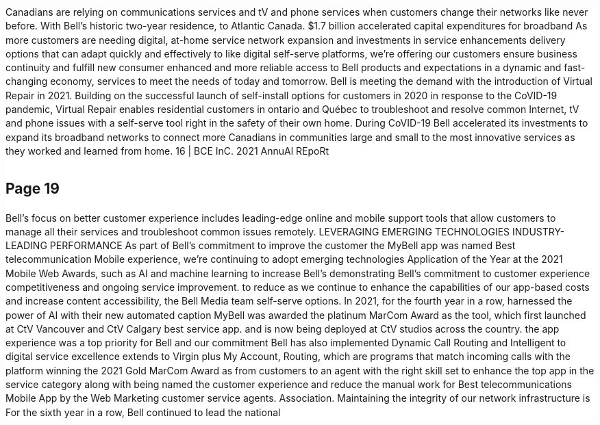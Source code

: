 Canadians are relying on communications services and tV and phone services when customers change their
networks like never before. With Bell’s historic two-year residence, to Atlantic Canada.
$1.7 billion accelerated capital expenditures for broadband
As more customers are needing digital, at-home service
network expansion and investments in service enhancements
delivery options that can adapt quickly and effectively to
like digital self-serve platforms, we’re offering our customers
ensure business continuity and fulfill new consumer
enhanced and more reliable access to Bell products and
expectations in a dynamic and fast-changing economy,
services to meet the needs of today and tomorrow.
Bell is meeting the demand with the introduction of Virtual
Repair in 2021. Building on the successful launch of self-install
options for customers in 2020 in response to the CoVID-19
pandemic, Virtual Repair enables residential customers
in ontario and Québec to troubleshoot and resolve common
Internet, tV and phone issues with a self-serve tool right
in the safety of their own home.
During CoVID-19 Bell accelerated
its investments to expand its
broadband networks to connect
more Canadians in communities
large and small to the most
innovative services as they worked
and learned from home.
16 | BCE InC. 2021 AnnuAl REpoRt

## Page 19

Bell’s focus on better customer
experience includes leading-edge
online and mobile support tools
that allow customers to manage
all their services and troubleshoot
common issues remotely.
LEVERAGING EMERGING TECHNOLOGIES INDUSTRY-LEADING PERFORMANCE
As part of Bell’s commitment to improve the customer the MyBell app was named Best telecommunication Mobile
experience, we’re continuing to adopt emerging technologies Application of the Year at the 2021 Mobile Web Awards,
such as AI and machine learning to increase Bell’s demonstrating Bell’s commitment to customer experience
competitiveness and ongoing service improvement. to reduce as we continue to enhance the capabilities of our app-based
costs and increase content accessibility, the Bell Media team self-serve options. In 2021, for the fourth year in a row,
harnessed the power of AI with their new automated caption MyBell was awarded the platinum MarCom Award as the
tool, which first launched at CtV Vancouver and CtV Calgary best service app.
and is now being deployed at CtV studios across the country.
the app experience was a top priority for Bell and our commitment
Bell has also implemented Dynamic Call Routing and Intelligent to digital service excellence extends to Virgin plus My Account,
Routing, which are programs that match incoming calls with the platform winning the 2021 Gold MarCom Award as
from customers to an agent with the right skill set to enhance the top app in the service category along with being named
the customer experience and reduce the manual work for Best telecommunications Mobile App by the Web Marketing
customer service agents. Association.
Maintaining the integrity of our network infrastructure is For the sixth year in a row, Bell continued to lead the national